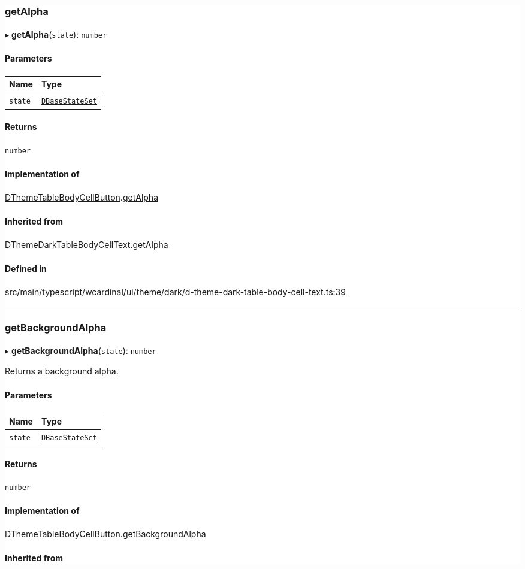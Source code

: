 ### getAlpha

▸ **getAlpha**(`state`): `number`

#### Parameters

| Name | Type |
| :------ | :------ |
| `state` | [`DBaseStateSet`](../interfaces/DBaseStateSet.md) |

#### Returns

`number`

#### Implementation of

[DThemeTableBodyCellButton](../interfaces/DThemeTableBodyCellButton.md).[getAlpha](../interfaces/DThemeTableBodyCellButton.md#getalpha)

#### Inherited from

[DThemeDarkTableBodyCellText](DThemeDarkTableBodyCellText.md).[getAlpha](DThemeDarkTableBodyCellText.md#getalpha)

#### Defined in

[src/main/typescript/wcardinal/ui/theme/dark/d-theme-dark-table-body-cell-text.ts:39](https://github.com/winter-cardinal/winter-cardinal-ui/blob/v0.154.0/src/main/typescript/wcardinal/ui/theme/dark/d-theme-dark-table-body-cell-text.ts#L39)

___

### getBackgroundAlpha

▸ **getBackgroundAlpha**(`state`): `number`

Returns a background alpha.

#### Parameters

| Name | Type |
| :------ | :------ |
| `state` | [`DBaseStateSet`](../interfaces/DBaseStateSet.md) |

#### Returns

`number`

#### Implementation of

[DThemeTableBodyCellButton](../interfaces/DThemeTableBodyCellButton.md).[getBackgroundAlpha](../interfaces/DThemeTableBodyCellButton.md#getbackgroundalpha)

#### Inherited from
